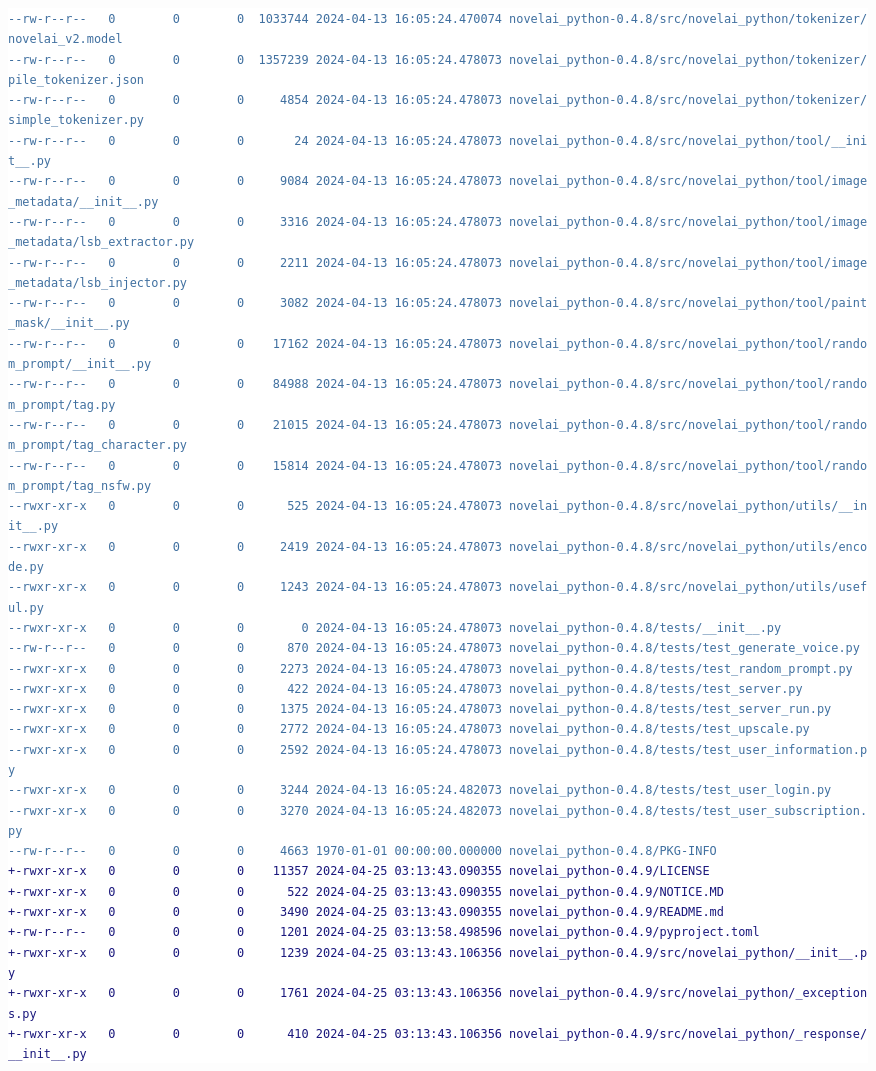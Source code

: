 ```diff
--rw-r--r--   0        0        0  1033744 2024-04-13 16:05:24.470074 novelai_python-0.4.8/src/novelai_python/tokenizer/novelai_v2.model
--rw-r--r--   0        0        0  1357239 2024-04-13 16:05:24.478073 novelai_python-0.4.8/src/novelai_python/tokenizer/pile_tokenizer.json
--rw-r--r--   0        0        0     4854 2024-04-13 16:05:24.478073 novelai_python-0.4.8/src/novelai_python/tokenizer/simple_tokenizer.py
--rw-r--r--   0        0        0       24 2024-04-13 16:05:24.478073 novelai_python-0.4.8/src/novelai_python/tool/__init__.py
--rw-r--r--   0        0        0     9084 2024-04-13 16:05:24.478073 novelai_python-0.4.8/src/novelai_python/tool/image_metadata/__init__.py
--rw-r--r--   0        0        0     3316 2024-04-13 16:05:24.478073 novelai_python-0.4.8/src/novelai_python/tool/image_metadata/lsb_extractor.py
--rw-r--r--   0        0        0     2211 2024-04-13 16:05:24.478073 novelai_python-0.4.8/src/novelai_python/tool/image_metadata/lsb_injector.py
--rw-r--r--   0        0        0     3082 2024-04-13 16:05:24.478073 novelai_python-0.4.8/src/novelai_python/tool/paint_mask/__init__.py
--rw-r--r--   0        0        0    17162 2024-04-13 16:05:24.478073 novelai_python-0.4.8/src/novelai_python/tool/random_prompt/__init__.py
--rw-r--r--   0        0        0    84988 2024-04-13 16:05:24.478073 novelai_python-0.4.8/src/novelai_python/tool/random_prompt/tag.py
--rw-r--r--   0        0        0    21015 2024-04-13 16:05:24.478073 novelai_python-0.4.8/src/novelai_python/tool/random_prompt/tag_character.py
--rw-r--r--   0        0        0    15814 2024-04-13 16:05:24.478073 novelai_python-0.4.8/src/novelai_python/tool/random_prompt/tag_nsfw.py
--rwxr-xr-x   0        0        0      525 2024-04-13 16:05:24.478073 novelai_python-0.4.8/src/novelai_python/utils/__init__.py
--rwxr-xr-x   0        0        0     2419 2024-04-13 16:05:24.478073 novelai_python-0.4.8/src/novelai_python/utils/encode.py
--rwxr-xr-x   0        0        0     1243 2024-04-13 16:05:24.478073 novelai_python-0.4.8/src/novelai_python/utils/useful.py
--rwxr-xr-x   0        0        0        0 2024-04-13 16:05:24.478073 novelai_python-0.4.8/tests/__init__.py
--rw-r--r--   0        0        0      870 2024-04-13 16:05:24.478073 novelai_python-0.4.8/tests/test_generate_voice.py
--rwxr-xr-x   0        0        0     2273 2024-04-13 16:05:24.478073 novelai_python-0.4.8/tests/test_random_prompt.py
--rwxr-xr-x   0        0        0      422 2024-04-13 16:05:24.478073 novelai_python-0.4.8/tests/test_server.py
--rwxr-xr-x   0        0        0     1375 2024-04-13 16:05:24.478073 novelai_python-0.4.8/tests/test_server_run.py
--rwxr-xr-x   0        0        0     2772 2024-04-13 16:05:24.478073 novelai_python-0.4.8/tests/test_upscale.py
--rwxr-xr-x   0        0        0     2592 2024-04-13 16:05:24.478073 novelai_python-0.4.8/tests/test_user_information.py
--rwxr-xr-x   0        0        0     3244 2024-04-13 16:05:24.482073 novelai_python-0.4.8/tests/test_user_login.py
--rwxr-xr-x   0        0        0     3270 2024-04-13 16:05:24.482073 novelai_python-0.4.8/tests/test_user_subscription.py
--rw-r--r--   0        0        0     4663 1970-01-01 00:00:00.000000 novelai_python-0.4.8/PKG-INFO
+-rwxr-xr-x   0        0        0    11357 2024-04-25 03:13:43.090355 novelai_python-0.4.9/LICENSE
+-rwxr-xr-x   0        0        0      522 2024-04-25 03:13:43.090355 novelai_python-0.4.9/NOTICE.MD
+-rwxr-xr-x   0        0        0     3490 2024-04-25 03:13:43.090355 novelai_python-0.4.9/README.md
+-rw-r--r--   0        0        0     1201 2024-04-25 03:13:58.498596 novelai_python-0.4.9/pyproject.toml
+-rwxr-xr-x   0        0        0     1239 2024-04-25 03:13:43.106356 novelai_python-0.4.9/src/novelai_python/__init__.py
+-rwxr-xr-x   0        0        0     1761 2024-04-25 03:13:43.106356 novelai_python-0.4.9/src/novelai_python/_exceptions.py
+-rwxr-xr-x   0        0        0      410 2024-04-25 03:13:43.106356 novelai_python-0.4.9/src/novelai_python/_response/__init__.py
```